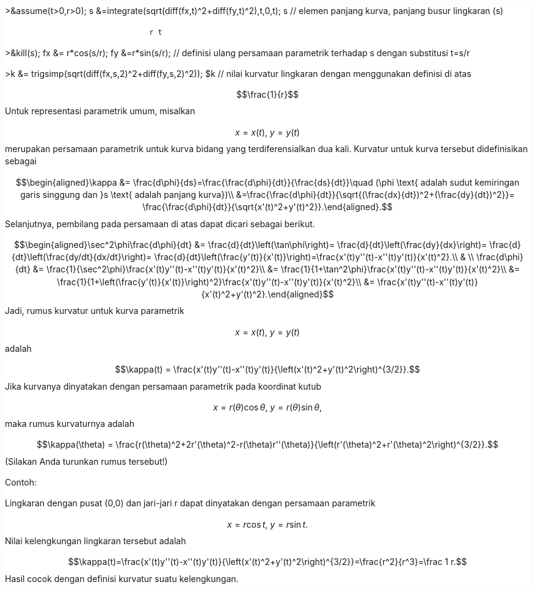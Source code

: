 \>&assume(t\>0,r\>0); s &=integrate(sqrt(diff(fx,t)^2+diff(fy,t)^2),t,0,t); s // elemen panjang kurva, panjang busur lingkaran (s)


    
                                     r t
    

\>&kill(s); fx &= r\*cos(s/r); fy &=r\*sin(s/r); // definisi ulang persamaan parametrik terhadap s dengan substitusi t=s/r

\>k &= trigsimp(sqrt(diff(fx,s,2)^2+diff(fy,s,2)^2)); $k // nilai kurvatur lingkaran dengan menggunakan definisi di atas


$$\frac{1}{r}$$Untuk representasi parametrik umum, misalkan


$$x = x(t),\ y= y(t)$$merupakan persamaan parametrik untuk kurva bidang yang
terdiferensialkan dua kali. Kurvatur untuk kurva tersebut
didefinisikan sebagai


$$\begin{aligned}\kappa &= \frac{d\phi}{ds}=\frac{\frac{d\phi}{dt}}{\frac{ds}{dt}}\quad (\phi \text{ adalah sudut kemiringan garis singgung dan }s \text{ adalah panjang kurva})\\ &=\frac{\frac{d\phi}{dt}}{\sqrt{(\frac{dx}{dt})^2+(\frac{dy}{dt})^2}}= \frac{\frac{d\phi}{dt}}{\sqrt{x'(t)^2+y'(t)^2}}.\end{aligned}.$$Selanjutnya, pembilang pada persamaan di atas dapat dicari sebagai
berikut.


$$\begin{aligned}\sec^2\phi\frac{d\phi}{dt} &= \frac{d}{dt}\left(\tan\phi\right)= \frac{d}{dt}\left(\frac{dy}{dx}\right)= \frac{d}{dt}\left(\frac{dy/dt}{dx/dt}\right)= \frac{d}{dt}\left(\frac{y'(t)}{x'(t)}\right)=\frac{x'(t)y''(t)-x''(t)y'(t)}{x'(t)^2}.\\ & \\ \frac{d\phi}{dt} &= \frac{1}{\sec^2\phi}\frac{x'(t)y''(t)-x''(t)y'(t)}{x'(t)^2}\\ &= \frac{1}{1+\tan^2\phi}\frac{x'(t)y''(t)-x''(t)y'(t)}{x'(t)^2}\\ &= \frac{1}{1+\left(\frac{y'(t)}{x'(t)}\right)^2}\frac{x'(t)y''(t)-x''(t)y'(t)}{x'(t)^2}\\ &= \frac{x'(t)y''(t)-x''(t)y'(t)}{x'(t)^2+y'(t)^2}.\end{aligned}$$Jadi, rumus kurvatur untuk kurva parametrik


$$x=x(t),\ y=y(t)$$adalah


$$\kappa(t) = \frac{x'(t)y''(t)-x''(t)y'(t)}{\left(x'(t)^2+y'(t)^2\right)^{3/2}}.$$Jika kurvanya dinyatakan dengan persamaan parametrik pada koordinat
kutub


$$x=r(\theta)\cos\theta,\ y=r(\theta)\sin\theta,$$maka rumus kurvaturnya adalah


$$\kappa(\theta) = \frac{r(\theta)^2+2r'(\theta)^2-r(\theta)r''(\theta)}{\left(r'(\theta)^2+r'(\theta)^2\right)^{3/2}}.$$(Silakan Anda turunkan rumus tersebut!)


Contoh:


Lingkaran dengan pusat (0,0) dan jari-jari r dapat dinyatakan dengan
persamaan parametrik


$$x=r\cos t,\ y=r\sin t.$$Nilai kelengkungan lingkaran tersebut adalah


$$\kappa(t)=\frac{x'(t)y''(t)-x''(t)y'(t)}{\left(x'(t)^2+y'(t)^2\right)^{3/2}}=\frac{r^2}{r^3}=\frac 1 r.$$Hasil cocok dengan definisi kurvatur suatu kelengkungan.
